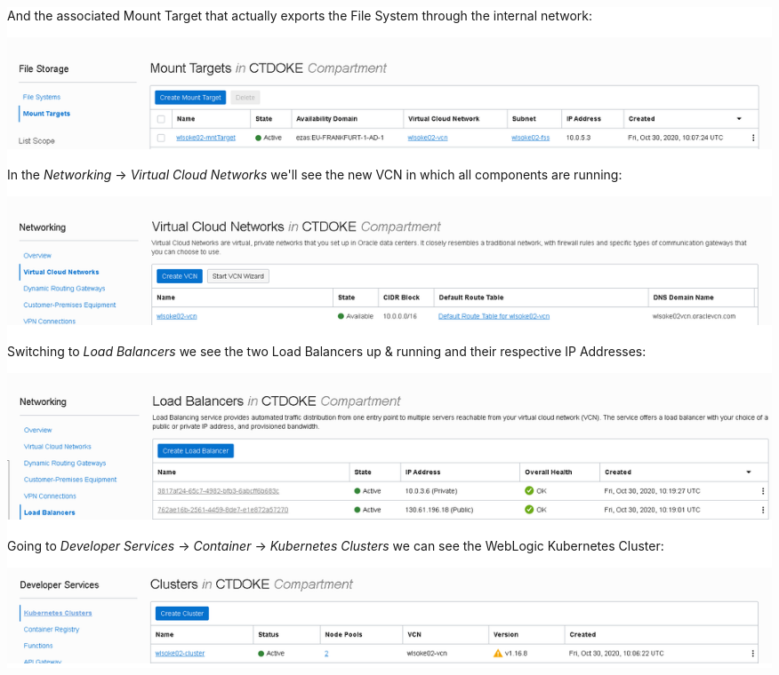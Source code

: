 

And the associated Mount Target that actually exports the File System through the internal network:

![](images/wlsforocionoke/image-250.png)



In the  *Networking* -> *Virtual Cloud Networks*  we'll see the new VCN in which all components are running:

![](images/wlsforocionoke/image-260.png)



Switching to *Load Balancers* we see the two Load Balancers up & running and their respective IP Addresses:

![](images/wlsforocionoke/image-270.png)



Going to *Developer Services* -> *Container* -> *Kubernetes Clusters* we can see the WebLogic Kubernetes Cluster:

![](images/wlsforocionoke/image-280.png)


